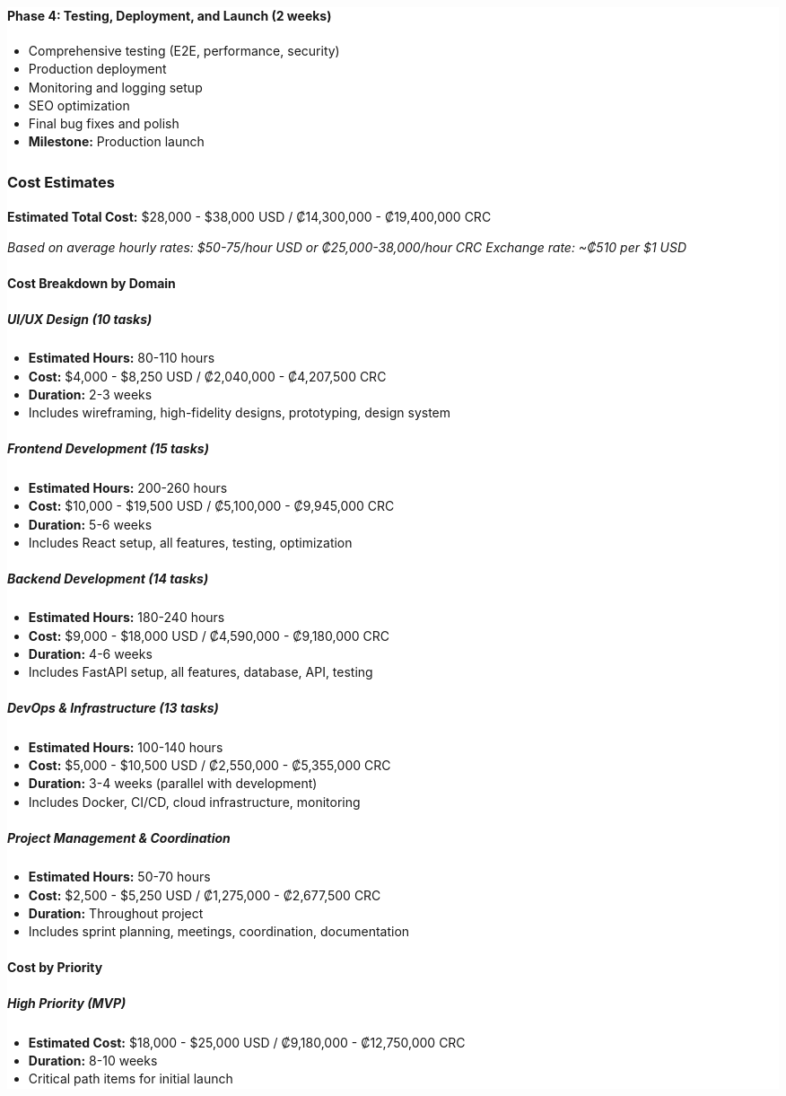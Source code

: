 #### Phase 4: Testing, Deployment, and Launch (2 weeks)
- Comprehensive testing (E2E, performance, security)
- Production deployment
- Monitoring and logging setup
- SEO optimization
- Final bug fixes and polish
- **Milestone:** Production launch

### Cost Estimates

**Estimated Total Cost:** $28,000 - $38,000 USD / ₡14,300,000 - ₡19,400,000 CRC

*Based on average hourly rates: $50-75/hour USD or ₡25,000-38,000/hour CRC*
*Exchange rate: ~₡510 per $1 USD*

#### Cost Breakdown by Domain

##### UI/UX Design (10 tasks)
- **Estimated Hours:** 80-110 hours
- **Cost:** $4,000 - $8,250 USD / ₡2,040,000 - ₡4,207,500 CRC
- **Duration:** 2-3 weeks
- Includes wireframing, high-fidelity designs, prototyping, design system

##### Frontend Development (15 tasks)
- **Estimated Hours:** 200-260 hours
- **Cost:** $10,000 - $19,500 USD / ₡5,100,000 - ₡9,945,000 CRC
- **Duration:** 5-6 weeks
- Includes React setup, all features, testing, optimization

##### Backend Development (14 tasks)
- **Estimated Hours:** 180-240 hours
- **Cost:** $9,000 - $18,000 USD / ₡4,590,000 - ₡9,180,000 CRC
- **Duration:** 4-6 weeks
- Includes FastAPI setup, all features, database, API, testing

##### DevOps & Infrastructure (13 tasks)
- **Estimated Hours:** 100-140 hours
- **Cost:** $5,000 - $10,500 USD / ₡2,550,000 - ₡5,355,000 CRC
- **Duration:** 3-4 weeks (parallel with development)
- Includes Docker, CI/CD, cloud infrastructure, monitoring

##### Project Management & Coordination
- **Estimated Hours:** 50-70 hours
- **Cost:** $2,500 - $5,250 USD / ₡1,275,000 - ₡2,677,500 CRC
- **Duration:** Throughout project
- Includes sprint planning, meetings, coordination, documentation

#### Cost by Priority

##### High Priority (MVP)
- **Estimated Cost:** $18,000 - $25,000 USD / ₡9,180,000 - ₡12,750,000 CRC
- **Duration:** 8-10 weeks
- Critical path items for initial launch
